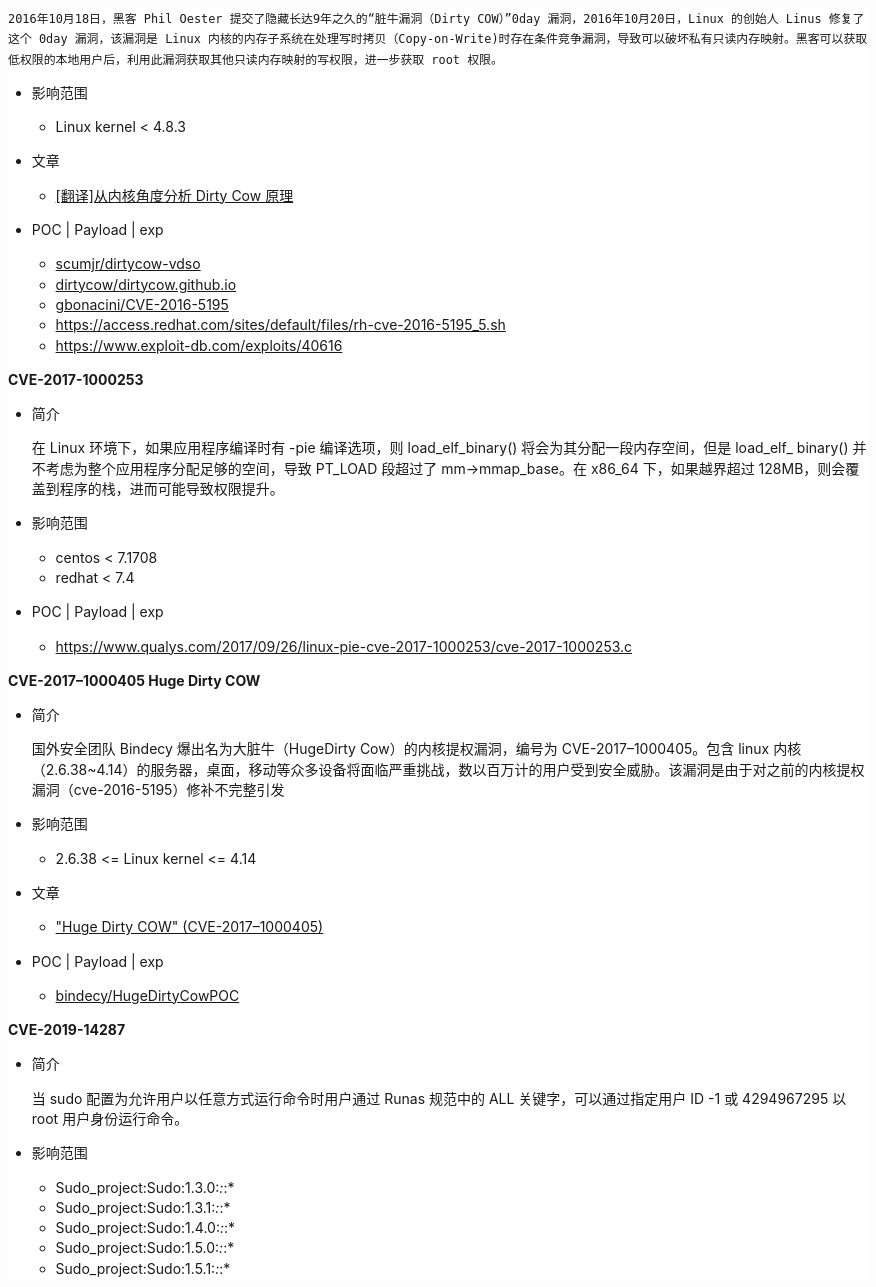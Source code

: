    2016年10月18日，黑客 Phil Oester 提交了隐藏长达9年之久的“脏牛漏洞（Dirty COW）”0day 漏洞，2016年10月20日，Linux 的创始人 Linus 修复了这个 0day 漏洞，该漏洞是 Linux 内核的内存子系统在处理写时拷贝（Copy-on-Write)时存在条件竞争漏洞，导致可以破坏私有只读内存映射。黑客可以获取低权限的本地用户后，利用此漏洞获取其他只读内存映射的写权限，进一步获取 root 权限。

- 影响范围
    - Linux kernel < 4.8.3

- 文章
    - [[翻译]从内核角度分析 Dirty Cow 原理](https://bbs.pediy.com/thread-218797.htm)

- POC | Payload | exp
    - [scumjr/dirtycow-vdso](https://github.com/scumjr/dirtycow-vdso)
    - [dirtycow/dirtycow.github.io](https://github.com/dirtycow/dirtycow.github.io/wiki/PoCs)
    - [gbonacini/CVE-2016-5195](https://github.com/gbonacini/CVE-2016-5195)
    - https://access.redhat.com/sites/default/files/rh-cve-2016-5195_5.sh
    - https://www.exploit-db.com/exploits/40616

**CVE-2017-1000253**
- 简介

    在 Linux 环境下，如果应用程序编译时有 -pie 编译选项，则 load_elf_binary() 将会为其分配一段内存空间，但是 load_elf_ binary() 并不考虑为整个应用程序分配足够的空间，导致 PT_LOAD 段超过了 mm->mmap_base。在 x86_64 下，如果越界超过 128MB，则会覆盖到程序的栈，进而可能导致权限提升。

- 影响范围
    - centos < 7.1708
    - redhat < 7.4

- POC | Payload | exp
    - https://www.qualys.com/2017/09/26/linux-pie-cve-2017-1000253/cve-2017-1000253.c

**CVE-2017–1000405 Huge Dirty COW**
- 简介

    国外安全团队 Bindecy 爆出名为大脏牛（HugeDirty Cow）的内核提权漏洞，编号为 CVE-2017–1000405。包含 linux 内核（2.6.38~4.14）的服务器，桌面，移动等众多设备将面临严重挑战，数以百万计的用户受到安全威胁。该漏洞是由于对之前的内核提权漏洞（cve-2016-5195）修补不完整引发

- 影响范围
    - 2.6.38 <= Linux kernel <= 4.14

- 文章
    - ["Huge Dirty COW" (CVE-2017–1000405)](https://medium.com/bindecy/huge-dirty-cow-cve-2017-1000405-110eca132de0)

- POC | Payload | exp
    - [bindecy/HugeDirtyCowPOC](https://github.com/bindecy/HugeDirtyCowPOC)

**CVE-2019-14287**
- 简介

    当 sudo 配置为允许用户以任意方式运行命令时用户通过 Runas 规范中的 ALL 关键字，可以通过指定用户 ID -1 或 4294967295 以 root 用户身份运行命令。

- 影响范围
    - Sudo_project:Sudo:1.3.0:*:*:*
    - Sudo_project:Sudo:1.3.1:*:*:*
    - Sudo_project:Sudo:1.4.0:*:*:*
    - Sudo_project:Sudo:1.5.0:*:*:*
    - Sudo_project:Sudo:1.5.1:*:*:*
